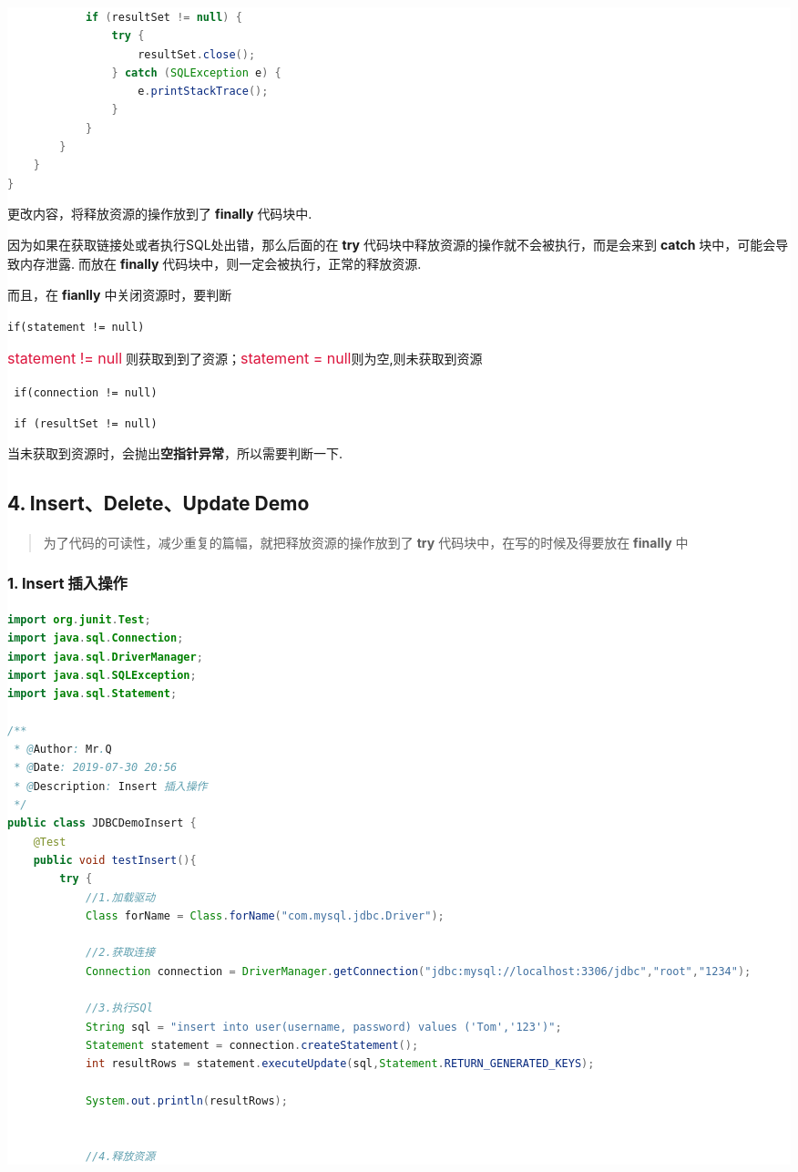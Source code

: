 ```java
            if (resultSet != null) {
                try {
                    resultSet.close();
                } catch (SQLException e) {
                    e.printStackTrace();
                }
            }
        }
    }
}
```
更改内容，将释放资源的操作放到了 **finally** 代码块中.

因为如果在获取链接处或者执行SQL处出错，那么后面的在 **try** 代码块中释放资源的操作就不会被执行，而是会来到 **catch** 块中，可能会导致内存泄露. 而放在 **finally** 代码块中，则一定会被执行，正常的释放资源.

而且，在 **fianlly** 中关闭资源时，要判断

`if(statement != null)`  

<font color=#DC143C size=3>statement != null</font> 则获取到到了资源；<font color=#DC143C size=3>statement = null</font>则为空,则未获取到资源

` if(connection != null)`

` if (resultSet != null)`

当未获取到资源时，会抛出**空指针异常**，所以需要判断一下.

## 4. Insert、Delete、Update Demo
>为了代码的可读性，减少重复的篇幅，就把释放资源的操作放到了 **try** 代码块中，在写的时候及得要放在 **finally** 中

### 1. Insert 插入操作

```java
import org.junit.Test;
import java.sql.Connection;
import java.sql.DriverManager;
import java.sql.SQLException;
import java.sql.Statement;

/**
 * @Author: Mr.Q
 * @Date: 2019-07-30 20:56
 * @Description: Insert 插入操作
 */
public class JDBCDemoInsert {
    @Test
    public void testInsert(){
        try {
            //1.加载驱动
            Class forName = Class.forName("com.mysql.jdbc.Driver");

            //2.获取连接
            Connection connection = DriverManager.getConnection("jdbc:mysql://localhost:3306/jdbc","root","1234");

            //3.执行SQl
            String sql = "insert into user(username, password) values ('Tom','123')";
            Statement statement = connection.createStatement();
            int resultRows = statement.executeUpdate(sql,Statement.RETURN_GENERATED_KEYS);

            System.out.println(resultRows);


            //4.释放资源
```